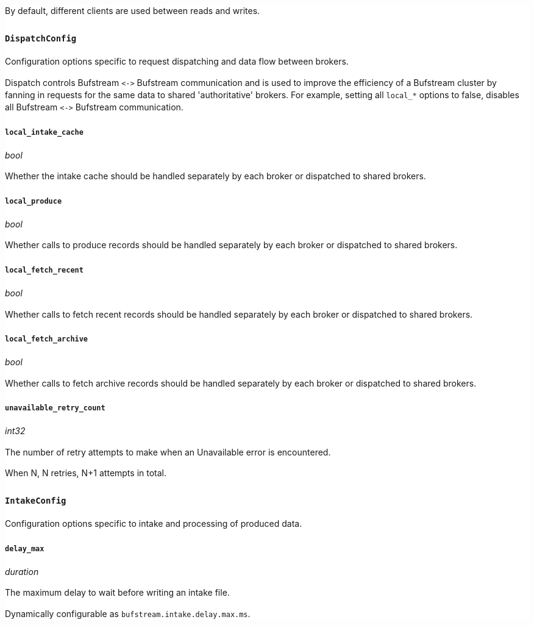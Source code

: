 By default, different clients are used between reads and writes.

### `DispatchConfig`

Configuration options specific to request dispatching and data flow between brokers.

Dispatch controls Bufstream `<->` Bufstream communication and is used to improve the efficiency of a Bufstream cluster by fanning in requests for the same data to shared 'authoritative' brokers. For example, setting all `local_*` options to false, disables all Bufstream `<->` Bufstream communication.

#### `local_intake_cache`

_bool_

Whether the intake cache should be handled separately by each broker or dispatched to shared brokers.

#### `local_produce`

_bool_

Whether calls to produce records should be handled separately by each broker or dispatched to shared brokers.

#### `local_fetch_recent`

_bool_

Whether calls to fetch recent records should be handled separately by each broker or dispatched to shared brokers.

#### `local_fetch_archive`

_bool_

Whether calls to fetch archive records should be handled separately by each broker or dispatched to shared brokers.

#### `unavailable_retry_count`

_int32_

The number of retry attempts to make when an Unavailable error is encountered.

When N, N retries, N+1 attempts in total.

### `IntakeConfig`

Configuration options specific to intake and processing of produced data.

#### `delay_max`

_duration_

The maximum delay to wait before writing an intake file.

Dynamically configurable as `bufstream.intake.delay.max.ms`.
